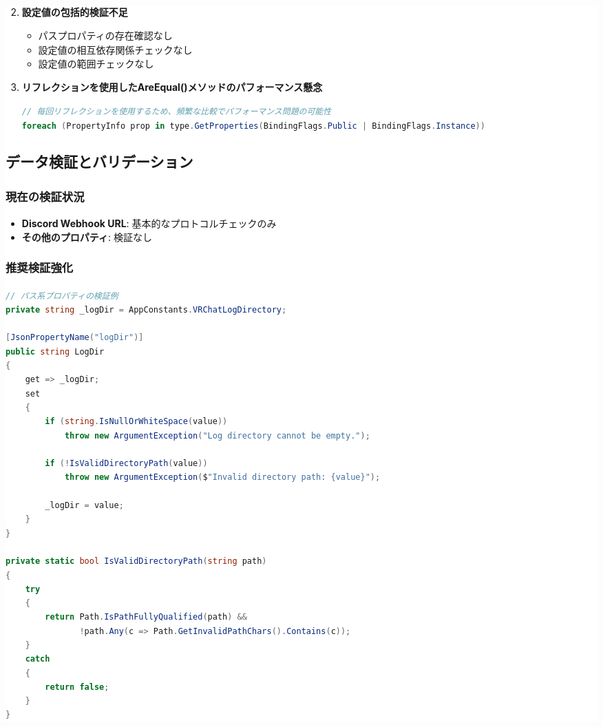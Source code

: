2. **設定値の包括的検証不足**
   - パスプロパティの存在確認なし
   - 設定値の相互依存関係チェックなし
   - 設定値の範囲チェックなし

3. **リフレクションを使用したAreEqual()メソッドのパフォーマンス懸念**
   ```csharp
   // 毎回リフレクションを使用するため、頻繁な比較でパフォーマンス問題の可能性
   foreach (PropertyInfo prop in type.GetProperties(BindingFlags.Public | BindingFlags.Instance))
   ```

## データ検証とバリデーション

### 現在の検証状況
- **Discord Webhook URL**: 基本的なプロトコルチェックのみ
- **その他のプロパティ**: 検証なし

### 推奨検証強化
```csharp
// パス系プロパティの検証例
private string _logDir = AppConstants.VRChatLogDirectory;

[JsonPropertyName("logDir")]
public string LogDir
{
    get => _logDir;
    set
    {
        if (string.IsNullOrWhiteSpace(value))
            throw new ArgumentException("Log directory cannot be empty.");
        
        if (!IsValidDirectoryPath(value))
            throw new ArgumentException($"Invalid directory path: {value}");
            
        _logDir = value;
    }
}

private static bool IsValidDirectoryPath(string path)
{
    try
    {
        return Path.IsPathFullyQualified(path) && 
               !path.Any(c => Path.GetInvalidPathChars().Contains(c));
    }
    catch
    {
        return false;
    }
}
```
